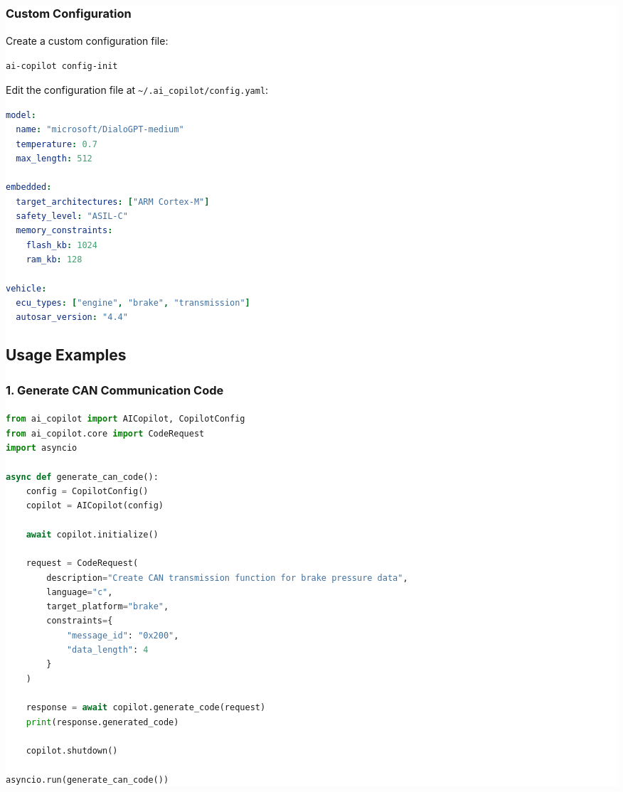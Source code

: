 ### Custom Configuration

Create a custom configuration file:

```bash
ai-copilot config-init
```

Edit the configuration file at `~/.ai_copilot/config.yaml`:

```yaml
model:
  name: "microsoft/DialoGPT-medium"
  temperature: 0.7
  max_length: 512

embedded:
  target_architectures: ["ARM Cortex-M"]
  safety_level: "ASIL-C"
  memory_constraints:
    flash_kb: 1024
    ram_kb: 128

vehicle:
  ecu_types: ["engine", "brake", "transmission"]
  autosar_version: "4.4"
```

## Usage Examples

### 1. Generate CAN Communication Code

```python
from ai_copilot import AICopilot, CopilotConfig
from ai_copilot.core import CodeRequest
import asyncio

async def generate_can_code():
    config = CopilotConfig()
    copilot = AICopilot(config)
    
    await copilot.initialize()
    
    request = CodeRequest(
        description="Create CAN transmission function for brake pressure data",
        language="c",
        target_platform="brake",
        constraints={
            "message_id": "0x200",
            "data_length": 4
        }
    )
    
    response = await copilot.generate_code(request)
    print(response.generated_code)
    
    copilot.shutdown()

asyncio.run(generate_can_code())
```
